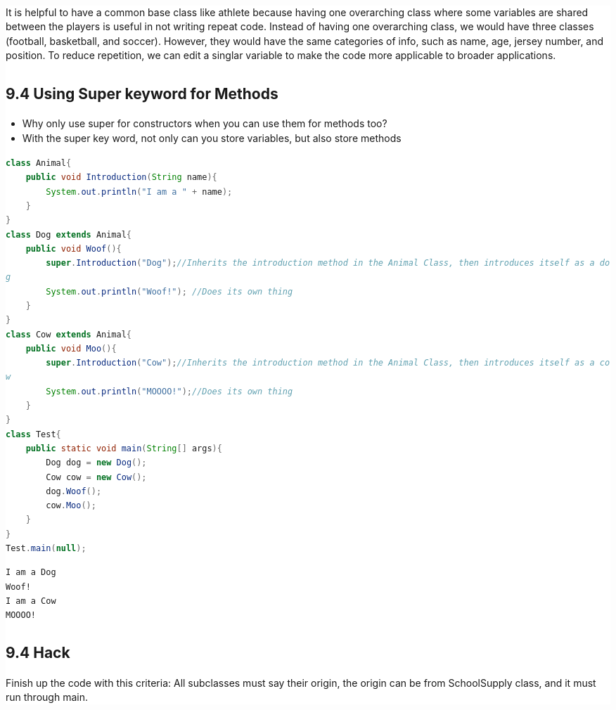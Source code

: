 It is helpful to have a common base class like athlete because having one overarching class where some variables are shared between the players is useful in not writing repeat code. Instead of having one overarching class, we would have three classes (football, basketball, and soccer). However, they would have the same categories of info, such as name, age, jersey number, and position. To reduce repetition, we can edit a singlar variable to make the code more applicable to broader applications.

## 9.4 Using Super keyword for Methods
- Why only use super for constructors when you can use them for methods too?
- With the super key word, not only can you store variables, but also store methods


```Java
class Animal{
    public void Introduction(String name){
        System.out.println("I am a " + name);
    }
}
class Dog extends Animal{ 
    public void Woof(){
        super.Introduction("Dog");//Inherits the introduction method in the Animal Class, then introduces itself as a dog
        System.out.println("Woof!"); //Does its own thing
    }
}
class Cow extends Animal{
    public void Moo(){
        super.Introduction("Cow");//Inherits the introduction method in the Animal Class, then introduces itself as a cow
        System.out.println("MOOOO!");//Does its own thing
    }
}
class Test{
    public static void main(String[] args){
        Dog dog = new Dog();
        Cow cow = new Cow();
        dog.Woof();
        cow.Moo();
    }
}
Test.main(null);
```

    I am a Dog
    Woof!
    I am a Cow
    MOOOO!


## 9.4 Hack
Finish up the code with this criteria: All subclasses must say their origin, the origin can be from SchoolSupply class, and it must run through main.
